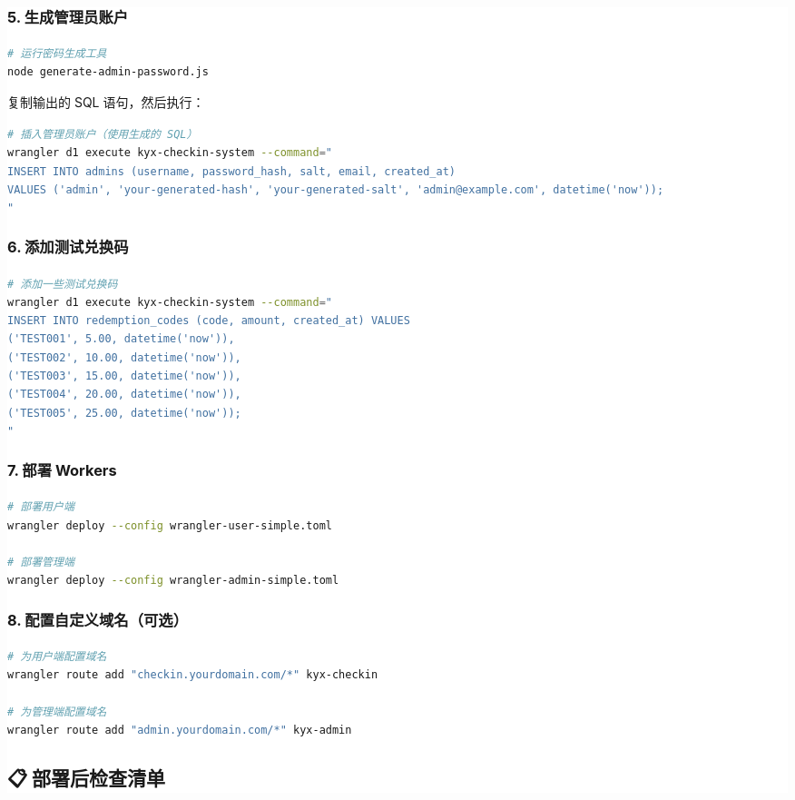 ### 5. 生成管理员账户

```bash
# 运行密码生成工具
node generate-admin-password.js
```

复制输出的 SQL 语句，然后执行：

```bash
# 插入管理员账户（使用生成的 SQL）
wrangler d1 execute kyx-checkin-system --command="
INSERT INTO admins (username, password_hash, salt, email, created_at) 
VALUES ('admin', 'your-generated-hash', 'your-generated-salt', 'admin@example.com', datetime('now'));
"
```

### 6. 添加测试兑换码

```bash
# 添加一些测试兑换码
wrangler d1 execute kyx-checkin-system --command="
INSERT INTO redemption_codes (code, amount, created_at) VALUES 
('TEST001', 5.00, datetime('now')),
('TEST002', 10.00, datetime('now')),
('TEST003', 15.00, datetime('now')),
('TEST004', 20.00, datetime('now')),
('TEST005', 25.00, datetime('now'));
"
```

### 7. 部署 Workers

```bash
# 部署用户端
wrangler deploy --config wrangler-user-simple.toml

# 部署管理端
wrangler deploy --config wrangler-admin-simple.toml
```

### 8. 配置自定义域名（可选）

```bash
# 为用户端配置域名
wrangler route add "checkin.yourdomain.com/*" kyx-checkin

# 为管理端配置域名
wrangler route add "admin.yourdomain.com/*" kyx-admin
```

## 📋 部署后检查清单
